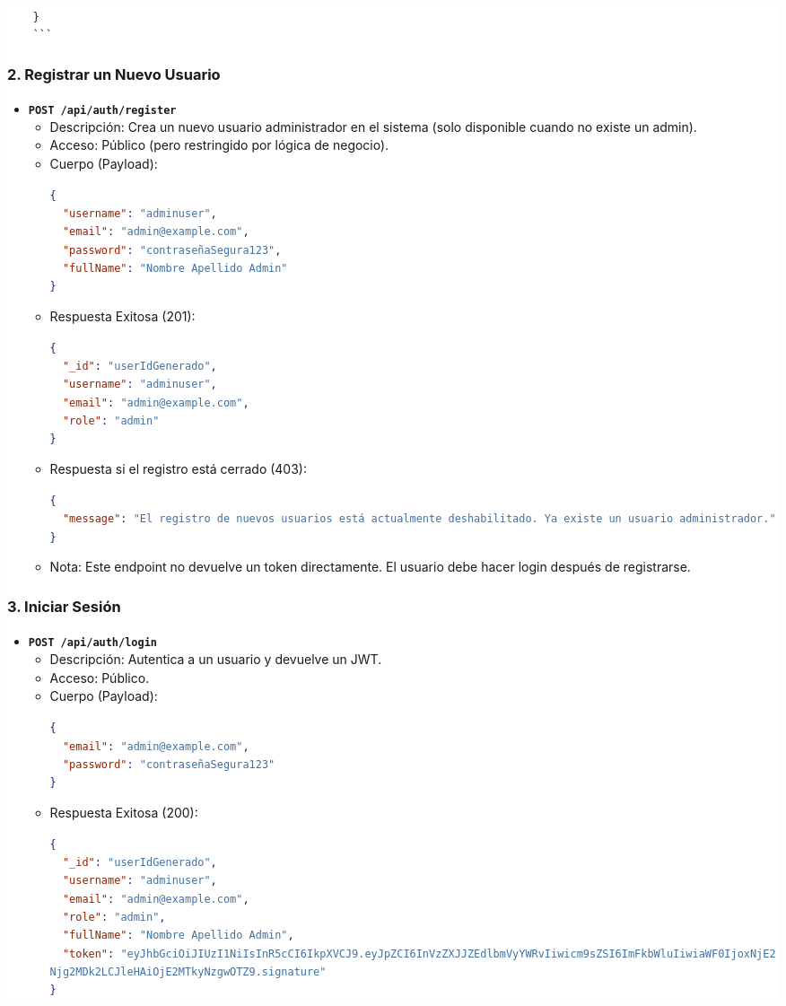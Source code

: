         }
        ```

### 2. Registrar un Nuevo Usuario

*   **`POST /api/auth/register`**
    *   Descripción: Crea un nuevo usuario administrador en el sistema (solo disponible cuando no existe un admin).
    *   Acceso: Público (pero restringido por lógica de negocio).
    *   Cuerpo (Payload):
        ```json
        {
          "username": "adminuser",
          "email": "admin@example.com",
          "password": "contraseñaSegura123",
          "fullName": "Nombre Apellido Admin"
        }
        ```
    *   Respuesta Exitosa (201):
        ```json
        {
          "_id": "userIdGenerado",
          "username": "adminuser",
          "email": "admin@example.com",
          "role": "admin"
        }
        ```
    *   Respuesta si el registro está cerrado (403):
        ```json
        {
          "message": "El registro de nuevos usuarios está actualmente deshabilitado. Ya existe un usuario administrador."
        }
        ```
    *   Nota: Este endpoint no devuelve un token directamente. El usuario debe hacer login después de registrarse.

### 3. Iniciar Sesión

*   **`POST /api/auth/login`**
    *   Descripción: Autentica a un usuario y devuelve un JWT.
    *   Acceso: Público.
    *   Cuerpo (Payload):
        ```json
        {
          "email": "admin@example.com",
          "password": "contraseñaSegura123"
        }
        ```
    *   Respuesta Exitosa (200):
        ```json
        {
          "_id": "userIdGenerado",
          "username": "adminuser",
          "email": "admin@example.com",
          "role": "admin",
          "fullName": "Nombre Apellido Admin",
          "token": "eyJhbGciOiJIUzI1NiIsInR5cCI6IkpXVCJ9.eyJpZCI6InVzZXJJZEdlbmVyYWRvIiwicm9sZSI6ImFkbWluIiwiaWF0IjoxNjE2Njg2MDk2LCJleHAiOjE2MTkyNzgwOTZ9.signature"
        }
        ```
